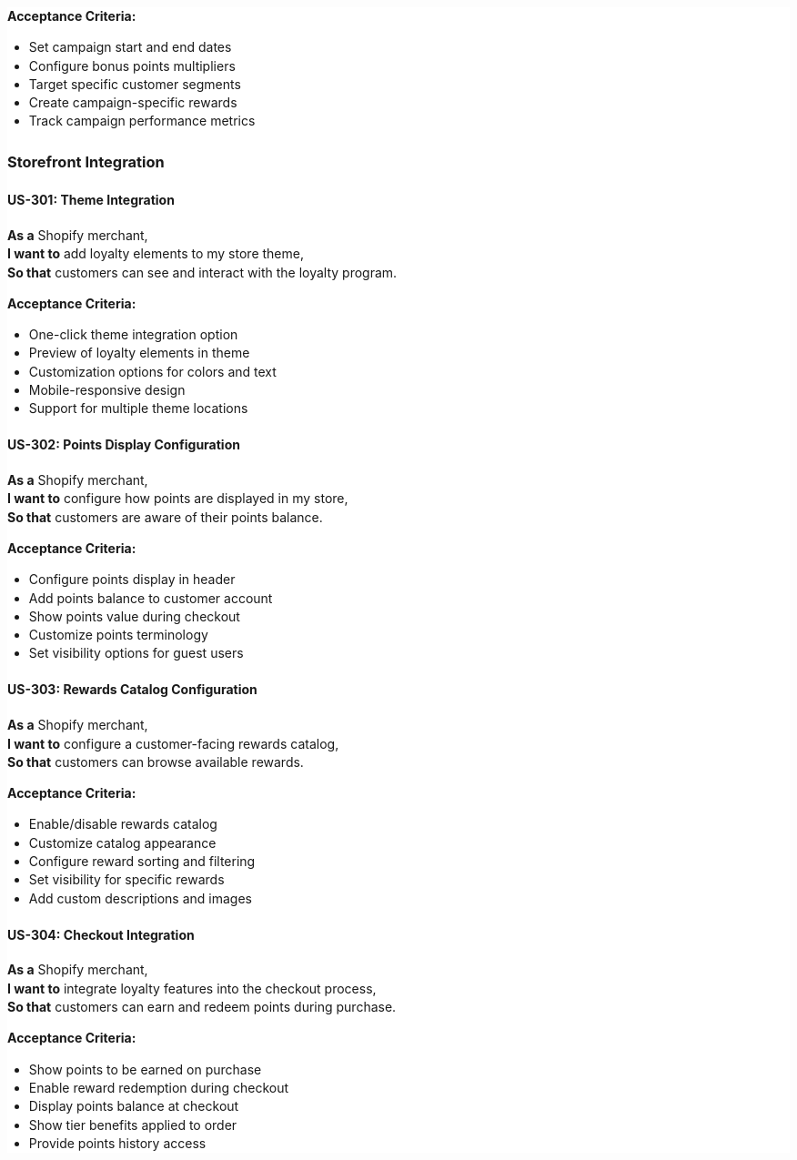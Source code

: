 **Acceptance Criteria:**
- Set campaign start and end dates
- Configure bonus points multipliers
- Target specific customer segments
- Create campaign-specific rewards
- Track campaign performance metrics

### Storefront Integration

#### US-301: Theme Integration
**As a** Shopify merchant,  
**I want to** add loyalty elements to my store theme,  
**So that** customers can see and interact with the loyalty program.

**Acceptance Criteria:**
- One-click theme integration option
- Preview of loyalty elements in theme
- Customization options for colors and text
- Mobile-responsive design
- Support for multiple theme locations

#### US-302: Points Display Configuration
**As a** Shopify merchant,  
**I want to** configure how points are displayed in my store,  
**So that** customers are aware of their points balance.

**Acceptance Criteria:**
- Configure points display in header
- Add points balance to customer account
- Show points value during checkout
- Customize points terminology
- Set visibility options for guest users

#### US-303: Rewards Catalog Configuration
**As a** Shopify merchant,  
**I want to** configure a customer-facing rewards catalog,  
**So that** customers can browse available rewards.

**Acceptance Criteria:**
- Enable/disable rewards catalog
- Customize catalog appearance
- Configure reward sorting and filtering
- Set visibility for specific rewards
- Add custom descriptions and images

#### US-304: Checkout Integration
**As a** Shopify merchant,  
**I want to** integrate loyalty features into the checkout process,  
**So that** customers can earn and redeem points during purchase.

**Acceptance Criteria:**
- Show points to be earned on purchase
- Enable reward redemption during checkout
- Display points balance at checkout
- Show tier benefits applied to order
- Provide points history access
